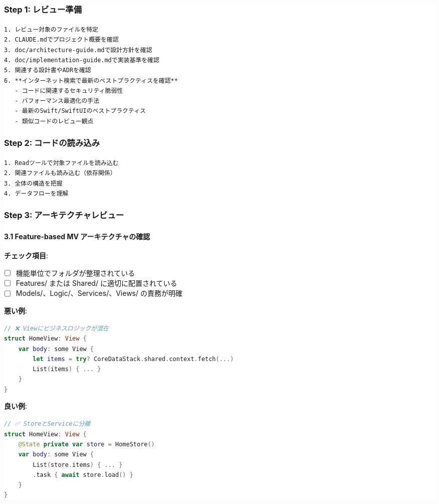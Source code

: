 ### Step 1: レビュー準備

```
1. レビュー対象のファイルを特定
2. CLAUDE.mdでプロジェクト概要を確認
3. doc/architecture-guide.mdで設計方針を確認
4. doc/implementation-guide.mdで実装基準を確認
5. 関連する設計書やADRを確認
6. **インターネット検索で最新のベストプラクティスを確認**
   - コードに関連するセキュリティ脆弱性
   - パフォーマンス最適化の手法
   - 最新のSwift/SwiftUIのベストプラクティス
   - 類似コードのレビュー観点
```

### Step 2: コードの読み込み

```
1. Readツールで対象ファイルを読み込む
2. 関連ファイルも読み込む（依存関係）
3. 全体の構造を把握
4. データフローを理解
```

### Step 3: アーキテクチャレビュー

#### 3.1 Feature-based MV アーキテクチャの確認

**チェック項目**:
- [ ] 機能単位でフォルダが整理されている
- [ ] Features/ または Shared/ に適切に配置されている
- [ ] Models/、Logic/、Services/、Views/ の責務が明確

**悪い例**:
```swift
// ❌ Viewにビジネスロジックが混在
struct HomeView: View {
    var body: some View {
        let items = try? CoreDataStack.shared.context.fetch(...)
        List(items) { ... }
    }
}
```

**良い例**:
```swift
// ✅ StoreとServiceに分離
struct HomeView: View {
    @State private var store = HomeStore()
    var body: some View {
        List(store.items) { ... }
        .task { await store.load() }
    }
}
```
